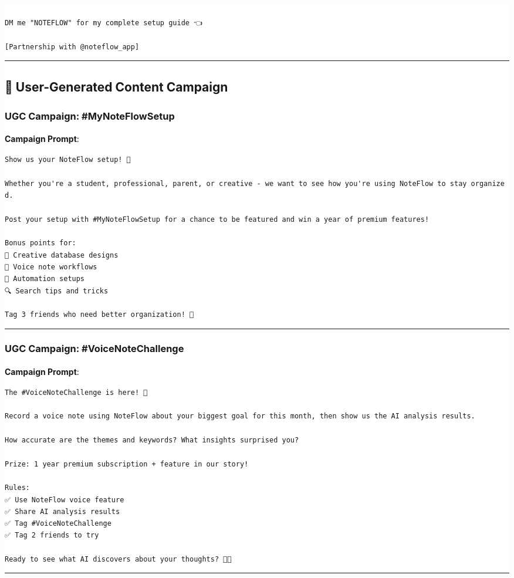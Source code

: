 ```

DM me "NOTEFLOW" for my complete setup guide 👈

[Partnership with @noteflow_app]
```

---

## 🎯 **User-Generated Content Campaign**

### **UGC Campaign: #MyNoteFlowSetup**

**Campaign Prompt**:
```
Show us your NoteFlow setup! 📱

Whether you're a student, professional, parent, or creative - we want to see how you're using NoteFlow to stay organized.

Post your setup with #MyNoteFlowSetup for a chance to be featured and win a year of premium features!

Bonus points for:
📝 Creative database designs
🎤 Voice note workflows
🤖 Automation setups
🔍 Search tips and tricks

Tag 3 friends who need better organization! 👥
```

---

### **UGC Campaign: #VoiceNoteChallenge**

**Campaign Prompt**:
```
The #VoiceNoteChallenge is here! 🎤

Record a voice note using NoteFlow about your biggest goal for this month, then show us the AI analysis results.

How accurate are the themes and keywords? What insights surprised you?

Prize: 1 year premium subscription + feature in our story!

Rules:
✅ Use NoteFlow voice feature
✅ Share AI analysis results
✅ Tag #VoiceNoteChallenge
✅ Tag 2 friends to try

Ready to see what AI discovers about your thoughts? 🧠✨
```

---